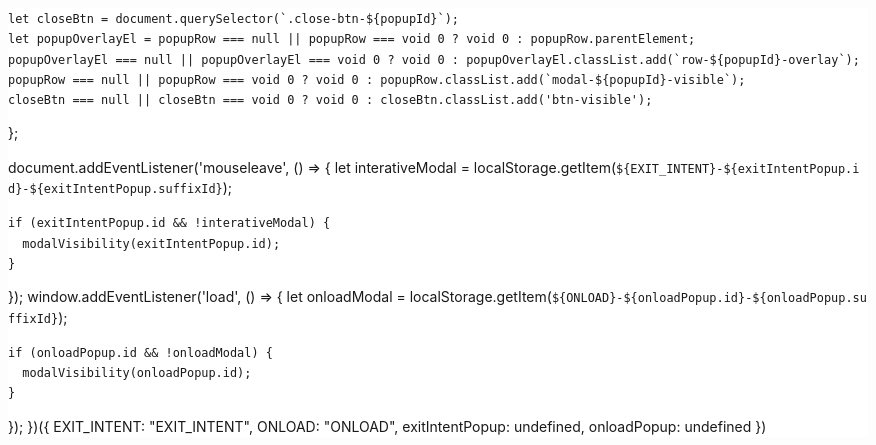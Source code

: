     let closeBtn = document.querySelector(`.close-btn-${popupId}`);
    let popupOverlayEl = popupRow === null || popupRow === void 0 ? void 0 : popupRow.parentElement;
    popupOverlayEl === null || popupOverlayEl === void 0 ? void 0 : popupOverlayEl.classList.add(`row-${popupId}-overlay`);
    popupRow === null || popupRow === void 0 ? void 0 : popupRow.classList.add(`modal-${popupId}-visible`);
    closeBtn === null || closeBtn === void 0 ? void 0 : closeBtn.classList.add('btn-visible');
  };

  document.addEventListener('mouseleave', () => {
    let interativeModal = localStorage.getItem(`${EXIT_INTENT}-${exitIntentPopup.id}-${exitIntentPopup.suffixId}`);

    if (exitIntentPopup.id && !interativeModal) {
      modalVisibility(exitIntentPopup.id);
    }
  });
  window.addEventListener('load', () => {
    let onloadModal = localStorage.getItem(`${ONLOAD}-${onloadPopup.id}-${onloadPopup.suffixId}`);

    if (onloadPopup.id && !onloadModal) {
      modalVisibility(onloadPopup.id);
    }
  });
})({
                EXIT_INTENT: "EXIT_INTENT",
                ONLOAD: "ONLOAD",
                exitIntentPopup: undefined,
                onloadPopup: undefined
            })</script>
            <script src="https://cdn.dorik.com/common/jquery-3.5.1.min.js"></script><script type="text/javascript">;(function() {
                var elem = $("#gmskoyon");
                function triggerSpinner(el, status) {
                el.find(".spinner").css(
                    "display",
                    status ? "inline-block" : "none"
                );
            }
                ;(function injectUniqId(elem) {
                const uniqId = Math.random().toString(36).substring(2, 8);
                var input = document.createElement("input");
                input.type = "hidden";
                input.value = uniqId;
                input.name = "_uid";
                elem.append(input);
            })(elem);
                $(elem).on("submit", function (e) {
                    e.preventDefault();
                    var that = this;
                    triggerSpinner(elem, true);
                    $(that).find(".success-message").remove();
                    $(that).find(".error-message").remove();
